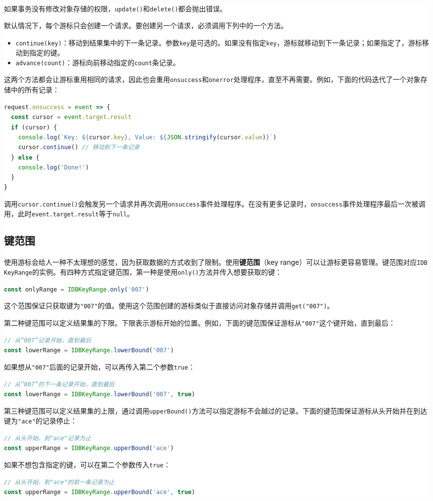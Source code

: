 如果事务没有修改对象存储的权限，`update()`和`delete()`都会抛出错误。

默认情况下，每个游标只会创建一个请求。要创建另一个请求，必须调用下列中的一个方法。

- `continue(key)`：移动到结果集中的下一条记录。参数`key`是可选的。如果没有指定`key`，游标就移动到下一条记录；如果指定了，游标移动到指定的键。
- `advance(count)`：游标向前移动指定的`count`条记录。

这两个方法都会让游标重用相同的请求，因此也会重用`onsuccess`和`onerror`处理程序，直至不再需要。例如，下面的代码迭代了一个对象存储中的所有记录：

```jsx
request.onsuccess = event => {
  const cursor = event.target.result
  if (cursor) {
    console.log(`Key: ${cursor.key}, Value: ${JSON.stringify(cursor.value)}`)
    cursor.continue() // 移动到下一条记录
  } else {
    console.log('Done!')
  }
}
```

调用`cursor.continue()`会触发另一个请求并再次调用`onsuccess`事件处理程序。在没有更多记录时，`onsuccess`事件处理程序最后一次被调用，此时`event.target.result`等于`null`。

## 键范围

使用游标会给人一种不太理想的感觉，因为获取数据的方式收到了限制。使用**键范围**（key range）可以让游标更容易管理。键范围对应`IDBKeyRange`的实例。有四种方式指定键范围，第一种是使用`only()`方法并传入想要获取的键：

```jsx
const onlyRange = IDBKeyRange.only('007')
```

这个范围保证只获取键为`"007"`的值。使用这个范围创建的游标类似于直接访问对象存储并调用`get("007")`。

第二种键范围可以定义结果集的下限。下限表示游标开始的位置。例如，下面的键范围保证游标从`"007"`这个键开始，直到最后：

```jsx
// 从“007”记录开始，直到最后
const lowerRange = IDBKeyRange.lowerBound('007')
```

如果想从`"007"`后面的记录开始，可以再传入第二个参数`true`：

```jsx
// 从“007”的下一条记录开始，直到最后
const lowerRange = IDBKeyRange.lowerBound('007', true)
```

第三种键范围可以定义结果集的上限，通过调用`upperBound()`方法可以指定游标不会越过的记录。下面的键范围保证游标从头开始并在到达键为`"ace"`的记录停止：

```jsx
// 从头开始，到"ace"记录为止
const upperRange = IDBKeyRange.upperBound('ace')
```

如果不想包含指定的键，可以在第二个参数传入`true`：

```jsx
// 从头开始，到"ace"的前一条记录为止
const upperRange = IDBKeyRange.upperBound('ace', true)
```
